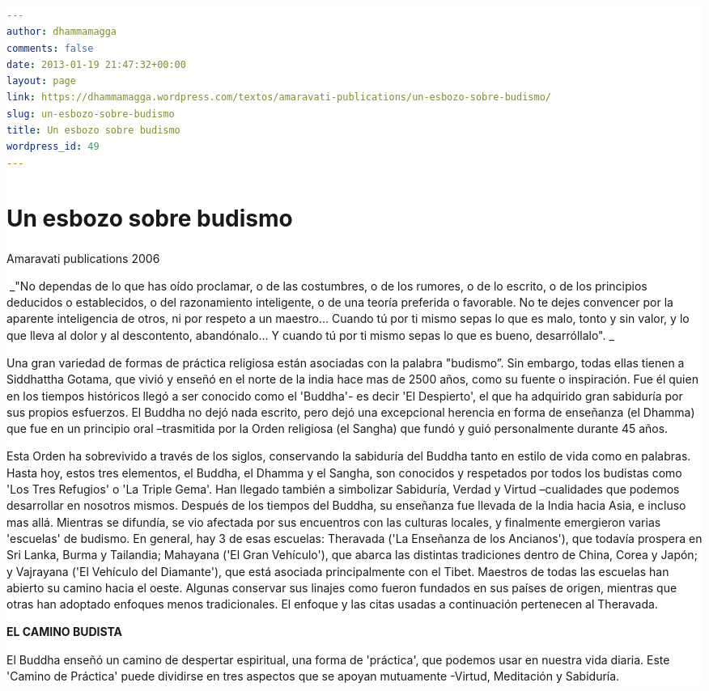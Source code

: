 ```yaml
---
author: dhammamagga
comments: false
date: 2013-01-19 21:47:32+00:00
layout: page
link: https://dhammamagga.wordpress.com/textos/amaravati-publications/un-esbozo-sobre-budismo/
slug: un-esbozo-sobre-budismo
title: Un esbozo sobre budismo
wordpress_id: 49
---
```


# Un esbozo sobre budismo




Amaravati publications 2006


 _"No dependas de lo que has oído proclamar, o de las costumbres, o de los rumores, o de lo escrito, o de los principios deducidos o establecidos, o del razonamiento inteligente, o de una teoría preferida o favorable. No te dejes convencer por la aparente inteligencia de otros, ni por respeto a un maestro... Cuando tú por ti mismo sepas lo que es malo, tonto y sin valor, y lo que lleva al dolor y al descontento, abandónalo... Y cuando tú por ti mismo sepas lo que es bueno, desarróllalo". _

Una gran variedad de formas de práctica religiosa están asociadas con la palabra "budismo”. Sin embargo, todas ellas tienen a Siddhattha Gotama, que vivió y enseñó en el norte de la india hace mas de 2500 años, como su fuente o inspiración. Fue él quien en los tiempos históricos llegó a ser conocido como el 'Buddha'- es decir 'El Despierto', el que ha adquirido gran sabiduría por sus propios esfuerzos. El Buddha no dejó nada escrito, pero dejó una excepcional herencia en forma de enseñanza (el Dhamma) que fue en un principio oral –trasmitida por la Orden religiosa (el Sangha) que fundó y guió personalmente durante 45 años.

Esta Orden ha sobrevivido a través de los siglos, conservando la sabiduría del Buddha tanto en estilo de vida como en palabras. Hasta hoy, estos tres elementos, el Buddha, el Dhamma y el Sangha, son conocidos y respetados por todos los budistas como 'Los Tres Refugios' o 'La Triple Gema'. Han llegado también a simbolizar Sabiduría, Verdad y Virtud –cualidades que podemos desarrollar en nosotros mismos. Después de los tiempos del Buddha, su enseñanza fue llevada de la India hacia Asia, e incluso mas allá. Mientras se difundía, se vio afectada por sus encuentros con las culturas locales, y finalmente emergieron varias 'escuelas' de budismo. En general, hay 3 de esas escuelas: Theravada ('La Enseñanza de los Ancianos'), que todavía prospera en Sri Lanka, Burma y Tailandia; Mahayana ('El Gran Vehículo'), que abarca las distintas tradiciones dentro de China, Corea y Japón; y Vajrayana ('El Vehículo del Diamante'), que está asociada principalmente con el Tibet. Maestros de todas las escuelas han abierto su camino hacia el oeste. Algunas conservar sus linajes como fueron fundados en sus países de origen, mientras que otras han adoptado enfoques menos tradicionales. El enfoque y las citas usadas a continuación pertenecen al Theravada.

**EL CAMINO BUDISTA**

El Buddha enseñó un camino de despertar espiritual, una forma de 'práctica', que podemos usar en nuestra vida diaria. Este 'Camino de Práctica' puede dividirse en tres aspectos que se apoyan mutuamente -Virtud, Meditación y Sabiduría.
